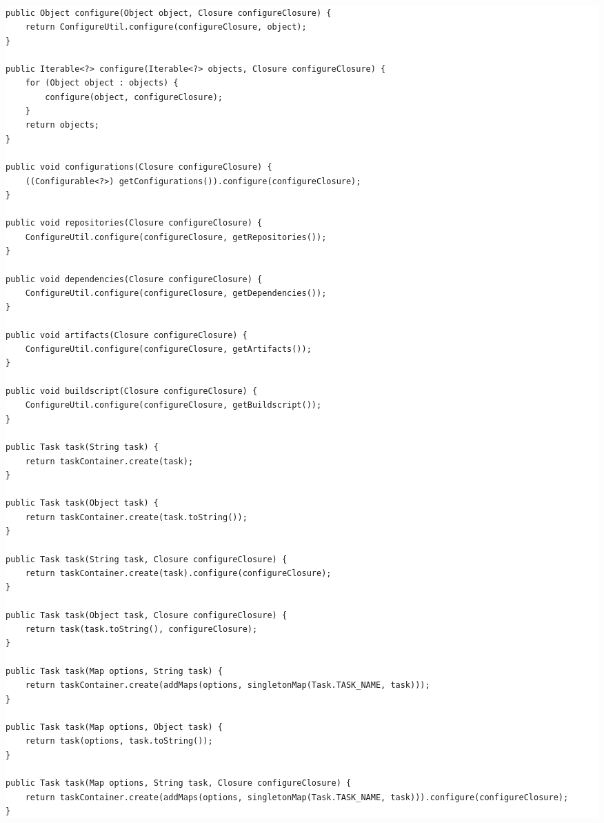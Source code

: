     public Object configure(Object object, Closure configureClosure) {
        return ConfigureUtil.configure(configureClosure, object);
    }

    public Iterable<?> configure(Iterable<?> objects, Closure configureClosure) {
        for (Object object : objects) {
            configure(object, configureClosure);
        }
        return objects;
    }

    public void configurations(Closure configureClosure) {
        ((Configurable<?>) getConfigurations()).configure(configureClosure);
    }

    public void repositories(Closure configureClosure) {
        ConfigureUtil.configure(configureClosure, getRepositories());
    }

    public void dependencies(Closure configureClosure) {
        ConfigureUtil.configure(configureClosure, getDependencies());
    }

    public void artifacts(Closure configureClosure) {
        ConfigureUtil.configure(configureClosure, getArtifacts());
    }

    public void buildscript(Closure configureClosure) {
        ConfigureUtil.configure(configureClosure, getBuildscript());
    }

    public Task task(String task) {
        return taskContainer.create(task);
    }

    public Task task(Object task) {
        return taskContainer.create(task.toString());
    }

    public Task task(String task, Closure configureClosure) {
        return taskContainer.create(task).configure(configureClosure);
    }

    public Task task(Object task, Closure configureClosure) {
        return task(task.toString(), configureClosure);
    }

    public Task task(Map options, String task) {
        return taskContainer.create(addMaps(options, singletonMap(Task.TASK_NAME, task)));
    }

    public Task task(Map options, Object task) {
        return task(options, task.toString());
    }

    public Task task(Map options, String task, Closure configureClosure) {
        return taskContainer.create(addMaps(options, singletonMap(Task.TASK_NAME, task))).configure(configureClosure);
    }

